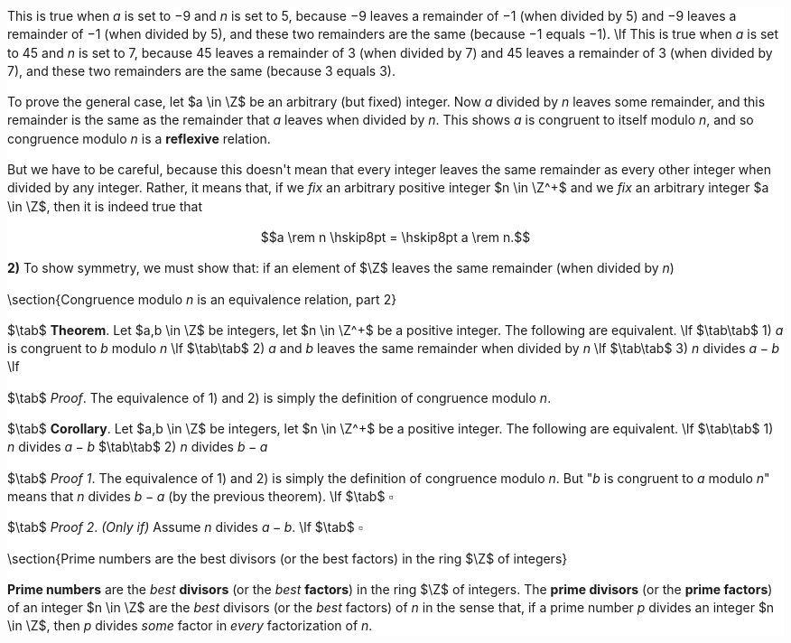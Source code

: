 This is true when $a$ is set to $-9$ and $n$ is set to $5$, because $-9$ leaves a remainder of $-1$ (when divided by $5$) and $-9$ leaves a remainder of $-1$ (when divided by $5$), and these two remainders are the same (because $-1$ equals $-1$). \lf
This is true when $a$ is set to $45$ and $n$ is set to $7$, because $45$ leaves a remainder of $3$ (when divided by $7$) and $45$ leaves a remainder of $3$ (when divided by $7$), and these two remainders are the same (because $3$ equals $3$).

To prove the general case, let $a \in \Z$ be an arbitrary (but fixed) integer.
Now $a$ divided by $n$ leaves some remainder, and this remainder is the same as the remainder that $a$ leaves when divided by $n$.
This shows $a$ is congruent to itself modulo $n$, and so congruence modulo $n$ is a **reflexive** relation.

But we have to be careful, because this doesn't mean that every integer leaves the same remainder as every other integer when divided by any integer.
Rather, it means that, if we *fix* an arbitrary positive integer $n \in \Z^+$ and we *fix* an arbitrary integer $a \in \Z$, then it is indeed true that

$$a \rem n \hskip8pt = \hskip8pt a \rem n.$$

**2)** To show symmetry, we must show that: if an element of $\Z$ leaves the same remainder (when divided by $n$)


\section{Congruence modulo $n$ is an equivalence relation, part 2}

$\tab$ **Theorem**. Let $a,b \in \Z$ be integers, let $n \in \Z^+$ be a positive integer. The following are equivalent. \lf
$\tab\tab$ $1)$ $a$ is congruent to $b$ modulo $n$ \lf
$\tab\tab$ $2)$ $a$ and $b$ leaves the same remainder when divided by $n$ \lf
$\tab\tab$ $3)$ $n$ divides $a-b$ \lf

$\tab$ *Proof*. The equivalence of $1)$ and $2)$ is simply the definition of congruence modulo $n$.

$\tab$ **Corollary**. Let $a,b \in \Z$ be integers, let $n \in \Z^+$ be a positive integer. The following are equivalent. \lf
$\tab\tab$ $1)$ $n$ divides $a-b$
$\tab\tab$ $2)$ $n$ divides $b-a$

$\tab$ *Proof 1*. The equivalence of $1)$ and $2)$ is simply the definition of congruence modulo $n$.
But "$b$ is congruent to $a$ modulo $n$" means that $n$ divides $b-a$ (by the previous theorem). \lf
$\tab$ $\square$

$\tab$ *Proof 2*. *(Only if)* Assume $n$ divides $a-b$. \lf
$\tab$ $\square$


\section{Prime numbers are the best divisors (or the best factors) in the ring $\Z$ of integers}

**Prime numbers** are the *best* **divisors** (or the *best* **factors**) in the ring $\Z$ of integers.
The **prime divisors** (or the **prime factors**) of an integer $n \in \Z$ are the *best* divisors (or the *best* factors) of $n$ in the sense that,
if a prime number $p$ divides an integer $n \in \Z$, then $p$ divides *some* factor in *every* factorization of $n$.
